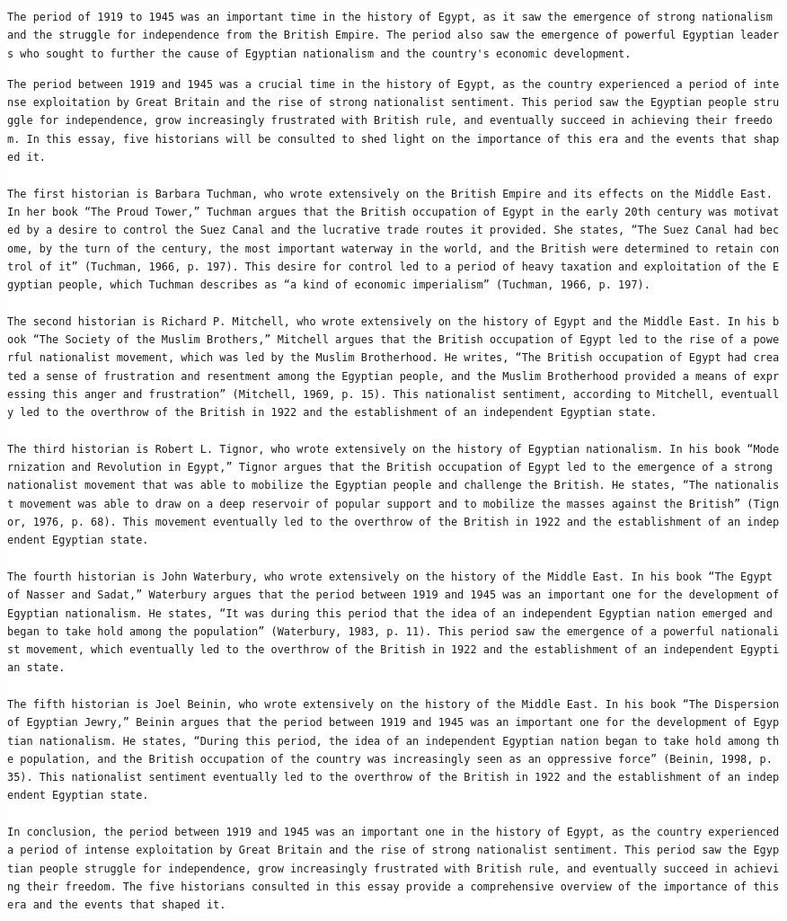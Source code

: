 ```ad-Answer
The period of 1919 to 1945 was an important time in the history of Egypt, as it saw the emergence of strong nationalism and the struggle for independence from the British Empire. The period also saw the emergence of powerful Egyptian leaders who sought to further the cause of Egyptian nationalism and the country's economic development.

```

```ad-Views
The period between 1919 and 1945 was a crucial time in the history of Egypt, as the country experienced a period of intense exploitation by Great Britain and the rise of strong nationalist sentiment. This period saw the Egyptian people struggle for independence, grow increasingly frustrated with British rule, and eventually succeed in achieving their freedom. In this essay, five historians will be consulted to shed light on the importance of this era and the events that shaped it. 

The first historian is Barbara Tuchman, who wrote extensively on the British Empire and its effects on the Middle East. In her book “The Proud Tower,” Tuchman argues that the British occupation of Egypt in the early 20th century was motivated by a desire to control the Suez Canal and the lucrative trade routes it provided. She states, “The Suez Canal had become, by the turn of the century, the most important waterway in the world, and the British were determined to retain control of it” (Tuchman, 1966, p. 197). This desire for control led to a period of heavy taxation and exploitation of the Egyptian people, which Tuchman describes as “a kind of economic imperialism” (Tuchman, 1966, p. 197).

The second historian is Richard P. Mitchell, who wrote extensively on the history of Egypt and the Middle East. In his book “The Society of the Muslim Brothers,” Mitchell argues that the British occupation of Egypt led to the rise of a powerful nationalist movement, which was led by the Muslim Brotherhood. He writes, “The British occupation of Egypt had created a sense of frustration and resentment among the Egyptian people, and the Muslim Brotherhood provided a means of expressing this anger and frustration” (Mitchell, 1969, p. 15). This nationalist sentiment, according to Mitchell, eventually led to the overthrow of the British in 1922 and the establishment of an independent Egyptian state.

The third historian is Robert L. Tignor, who wrote extensively on the history of Egyptian nationalism. In his book “Modernization and Revolution in Egypt,” Tignor argues that the British occupation of Egypt led to the emergence of a strong nationalist movement that was able to mobilize the Egyptian people and challenge the British. He states, “The nationalist movement was able to draw on a deep reservoir of popular support and to mobilize the masses against the British” (Tignor, 1976, p. 68). This movement eventually led to the overthrow of the British in 1922 and the establishment of an independent Egyptian state.

The fourth historian is John Waterbury, who wrote extensively on the history of the Middle East. In his book “The Egypt of Nasser and Sadat,” Waterbury argues that the period between 1919 and 1945 was an important one for the development of Egyptian nationalism. He states, “It was during this period that the idea of an independent Egyptian nation emerged and began to take hold among the population” (Waterbury, 1983, p. 11). This period saw the emergence of a powerful nationalist movement, which eventually led to the overthrow of the British in 1922 and the establishment of an independent Egyptian state.

The fifth historian is Joel Beinin, who wrote extensively on the history of the Middle East. In his book “The Dispersion of Egyptian Jewry,” Beinin argues that the period between 1919 and 1945 was an important one for the development of Egyptian nationalism. He states, “During this period, the idea of an independent Egyptian nation began to take hold among the population, and the British occupation of the country was increasingly seen as an oppressive force” (Beinin, 1998, p. 35). This nationalist sentiment eventually led to the overthrow of the British in 1922 and the establishment of an independent Egyptian state.

In conclusion, the period between 1919 and 1945 was an important one in the history of Egypt, as the country experienced a period of intense exploitation by Great Britain and the rise of strong nationalist sentiment. This period saw the Egyptian people struggle for independence, grow increasingly frustrated with British rule, and eventually succeed in achieving their freedom. The five historians consulted in this essay provide a comprehensive overview of the importance of this era and the events that shaped it.

```